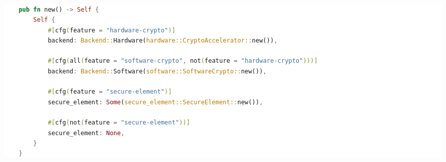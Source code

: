 ```rust
    pub fn new() -> Self {
        Self {
            #[cfg(feature = "hardware-crypto")]
            backend: Backend::Hardware(hardware::CryptoAccelerator::new()),

            #[cfg(all(feature = "software-crypto", not(feature = "hardware-crypto")))]
            backend: Backend::Software(software::SoftwareCrypto::new()),

            #[cfg(feature = "secure-element")]
            secure_element: Some(secure_element::SecureElement::new()),

            #[cfg(not(feature = "secure-element"))]
            secure_element: None,
        }
    }

